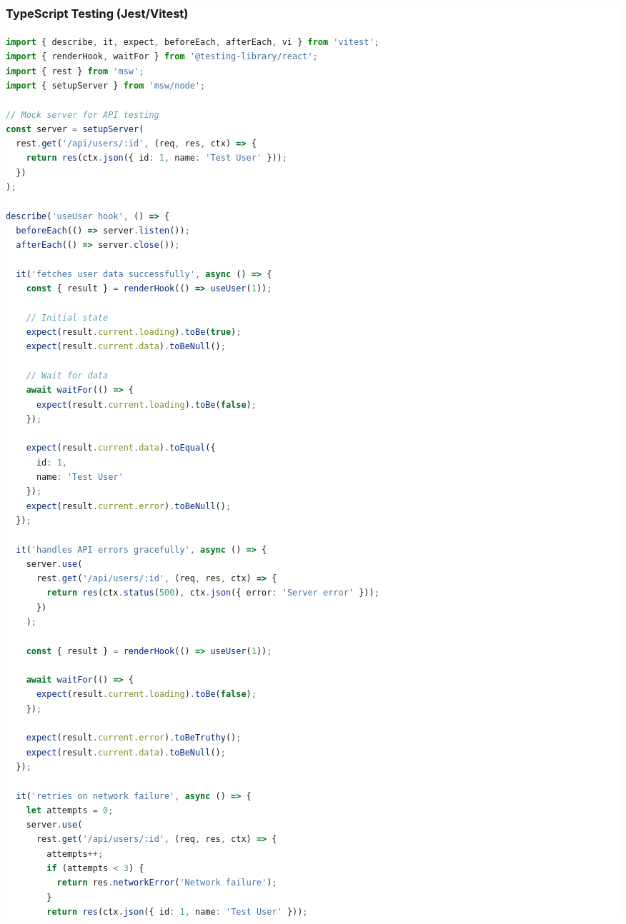 ### TypeScript Testing (Jest/Vitest)
```typescript
import { describe, it, expect, beforeEach, afterEach, vi } from 'vitest';
import { renderHook, waitFor } from '@testing-library/react';
import { rest } from 'msw';
import { setupServer } from 'msw/node';

// Mock server for API testing
const server = setupServer(
  rest.get('/api/users/:id', (req, res, ctx) => {
    return res(ctx.json({ id: 1, name: 'Test User' }));
  })
);

describe('useUser hook', () => {
  beforeEach(() => server.listen());
  afterEach(() => server.close());

  it('fetches user data successfully', async () => {
    const { result } = renderHook(() => useUser(1));

    // Initial state
    expect(result.current.loading).toBe(true);
    expect(result.current.data).toBeNull();

    // Wait for data
    await waitFor(() => {
      expect(result.current.loading).toBe(false);
    });

    expect(result.current.data).toEqual({
      id: 1,
      name: 'Test User'
    });
    expect(result.current.error).toBeNull();
  });

  it('handles API errors gracefully', async () => {
    server.use(
      rest.get('/api/users/:id', (req, res, ctx) => {
        return res(ctx.status(500), ctx.json({ error: 'Server error' }));
      })
    );

    const { result } = renderHook(() => useUser(1));

    await waitFor(() => {
      expect(result.current.loading).toBe(false);
    });

    expect(result.current.error).toBeTruthy();
    expect(result.current.data).toBeNull();
  });

  it('retries on network failure', async () => {
    let attempts = 0;
    server.use(
      rest.get('/api/users/:id', (req, res, ctx) => {
        attempts++;
        if (attempts < 3) {
          return res.networkError('Network failure');
        }
        return res(ctx.json({ id: 1, name: 'Test User' }));
```